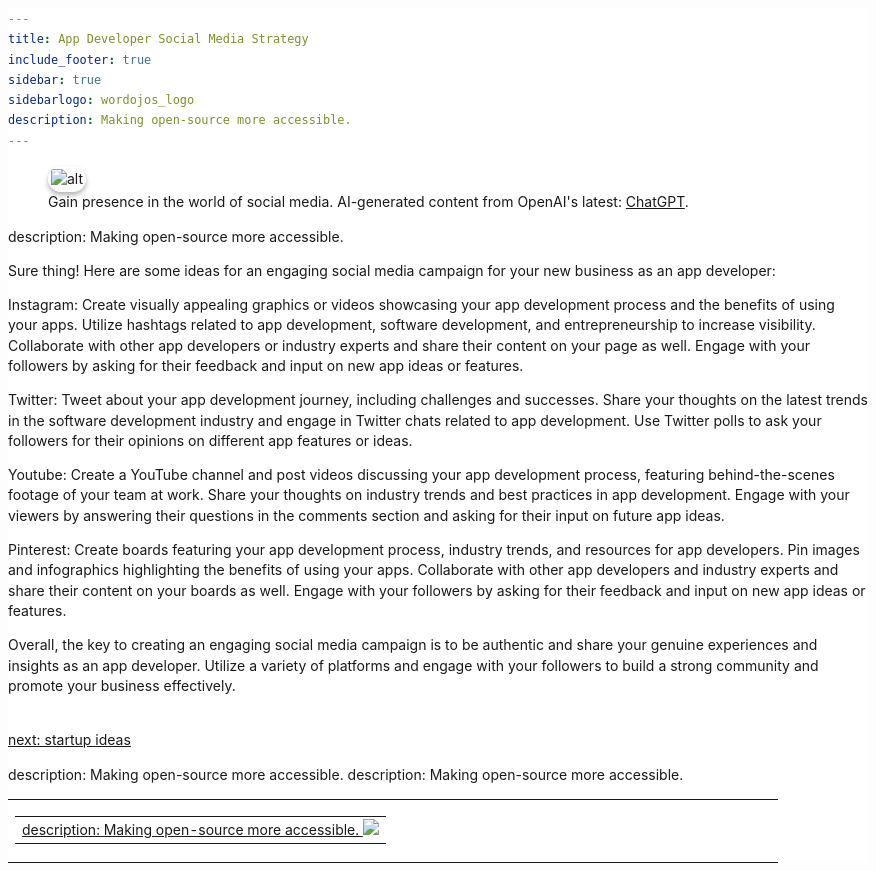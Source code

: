 ```yaml
---
title: App Developer Social Media Strategy
include_footer: true
sidebar: true
sidebarlogo: wordojos_logo
description: Making open-source more accessible.
---
```

<figure>
    <img src='/uploads/socialmedia.jpg' style="width: 90%;height: 90%;padding: 3px; box-shadow: 0 3px 5px rgba(0,0,0,.3);border-radius: 25px;overflow: hidden;border: none;" align="middle"; alt='alt'; alt='social media';/>
    <figcaption>Gain presence in the world of social media.  AI-generated content from OpenAI's latest: <a href="https://openai.com/blog/chatgpt/" >ChatGPT</a>.</figcaption>
</figure>
description: Making open-source more accessible.
<p>
Sure thing! Here are some ideas for an engaging social media campaign for your new business as an app developer:

Instagram: Create visually appealing graphics or videos showcasing your app development process and the benefits of using your apps. Utilize hashtags related to app development, software development, and entrepreneurship to increase visibility. Collaborate with other app developers or industry experts and share their content on your page as well. Engage with your followers by asking for their feedback and input on new app ideas or features.

Twitter: Tweet about your app development journey, including challenges and successes. Share your thoughts on the latest trends in the software development industry and engage in Twitter chats related to app development. Use Twitter polls to ask your followers for their opinions on different app features or ideas.

Youtube: Create a YouTube channel and post videos discussing your app development process, featuring behind-the-scenes footage of your team at work. Share your thoughts on industry trends and best practices in app development. Engage with your viewers by answering their questions in the comments section and asking for their input on future app ideas.

Pinterest: Create boards featuring your app development process, industry trends, and resources for app developers. Pin images and infographics highlighting the benefits of using your apps. Collaborate with other app developers and industry experts and share their content on your boards as well. Engage with your followers by asking for their feedback and input on new app ideas or features.

Overall, the key to creating an engaging social media campaign is to be authentic and share your genuine experiences and insights as an app developer. Utilize a variety of platforms and engage with your followers to build a strong community and promote your business effectively.

<br>
<a href="https://workdojos.com/appdeveloper/startup">next: startup ideas</a>
</p>
<table border="0" cellpadding="0" cellspacing="0" width="600" id="templateColumns">
    <tr>
description: Making open-source more accessible.
        <td align="center" valign="top" width="50%" class="templateColumnContainer">
            <table border="0" cellpadding="10" cellspacing="0" height="100%" width="100px">
                <tr>
                    <td class="leftColumnContent">
                      <a href="https://appdeveloper.workdojos.com">
description: Making open-source more accessible.
                        <img src="/uploads/dash.png" class="columnImage" />
                    </td>
                </tr>
            </table>
        </td>
description: Making open-source more accessible.
        <td align="center" valign="top" width="50%" class="templateColumnContainer">
            <table border="0" cellpadding="10" cellspacing="0" height="100%" width="100px">
                <tr>